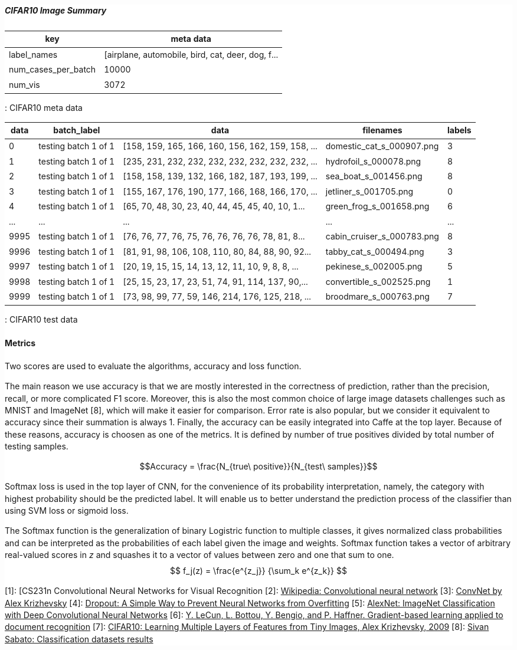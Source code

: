##### CIFAR10 Image Summary

key | meta data
--- | ------
label_names	| [airplane, automobile, bird, cat, deer, dog, f...
num_cases_per_batch	| 10000
num_vis	| 3072
: CIFAR10 meta data

data | batch_label	| data | filenames | labels
--- | ------------------------  | ---------------------------------------------------------  | --------------------------------- | ---
0 |testing batch 1 of 1| [158, 159, 165, 166, 160, 156, 162, 159, 158, ...| domestic_cat_s_000907.png| 3
1 |testing batch 1 of 1| [235, 231, 232, 232, 232, 232, 232, 232, 232, ...| hydrofoil_s_000078.png| 8
2 |testing batch 1 of 1| [158, 158, 139, 132, 166, 182, 187, 193, 199, ...| sea_boat_s_001456.png| 8
3 |testing batch 1 of 1| [155, 167, 176, 190, 177, 166, 168, 166, 170, ...| jetliner_s_001705.png| 0
4 |testing batch 1 of 1| [65, 70, 48, 30, 23, 40, 44, 45, 45, 40, 10, 1...| green_frog_s_001658.png| 6
... |...| ...| ...| ...
9995 |testing batch 1 of 1|[76, 76, 77, 76, 75, 76, 76, 76, 76, 78, 81, 8...| cabin_cruiser_s_000783.png| 8
9996 |testing batch 1 of 1|[81, 91, 98, 106, 108, 110, 80, 84, 88, 90, 92...| tabby_cat_s_000494.png| 3
9997 |testing batch 1 of 1|[20, 19, 15, 15, 14, 13, 12, 11, 10, 9, 8, 8, ...| pekinese_s_002005.png| 5
9998 |testing batch 1 of 1|[25, 15, 23, 17, 23, 51, 74, 91, 114, 137, 90,...| convertible_s_002525.png| 1
9999 |testing batch 1 of 1|[73, 98, 99, 77, 59, 146, 214, 176, 125, 218, ...| broodmare_s_000763.png| 7
: CIFAR10 test data

#### Metrics
Two scores are used to evaluate the algorithms, accuracy and loss function.

The main reason we use accuracy is that we are mostly interested in the correctness of prediction, rather than the precision, recall, or more complicated F1 score. Moreover, this is also the most common choice of large image datasets challenges such as MNIST and ImageNet [8], which will make it easier for comparison. Error rate is also popular, but we consider it equivalent to accuracy since their summation is always 1. Finally, the accuracy can be easily integrated into Caffe at the top layer. Because of these reasons, accuracy is choosen as one of the metrics. It is defined by number of true positives divided by total number of testing samples.

$$Accuracy = \frac{N_{true\ positive}}{N_{test\ samples}}$$

Softmax loss is used in the top layer of CNN, for the convenience of its probability interpretation, namely, the category with highest probability should be the predicted label. It will enable us to better understand the prediction process of the classifier than using SVM loss or sigmoid loss.

The Softmax function is the generalization of binary Logistric function to multiple classes, it gives normalized class probabilities and can be interpreted as the probabilities of each label given the image and weights. Softmax function takes a vector of arbitrary real-valued scores in $z$ and squashes it to a vector of values between zero and one that sum to one.
$$ f_j(z) = \frac{e^{z_j}} {\sum_k e^{z_k}} $$


[1]: [CS231n Convolutional Neural Networks for Visual Recognition
[2]: [Wikipedia: Convolutional neural network](https://en.wikipedia.org/wiki/Convolutional_neural_network)
[3]: [ConvNet by Alex Krizhevsky](https://code.google.com/p/cuda-convnet/)
[4]: [Dropout: A Simple Way to Prevent Neural Networks from Overfitting](http://www.cs.toronto.edu/~rsalakhu/papers/srivastava14a.pdf)
[5]: [AlexNet: ImageNet Classification with Deep Convolutional Neural Networks](http://papers.nips.cc/paper/4824-imagenet-classification-with-deep-convolutional-neural-networks)
[6]: [Y. LeCun, L. Bottou, Y. Bengio, and P. Haffner. Gradient-based learning applied to document recognition](http://yann.lecun.com/exdb/publis/pdf/lecun-01a.pdf)
[7]: [CIFAR10: Learning Multiple Layers of Features from Tiny Images, Alex Krizhevsky, 2009](http://www.cs.toronto.edu/~kriz/learning-features-2009-TR.pdf)
[8]: [Sivan Sabato: Classification datasets results](http://rodrigob.github.io/are_we_there_yet/build/classification_datasets_results.html)